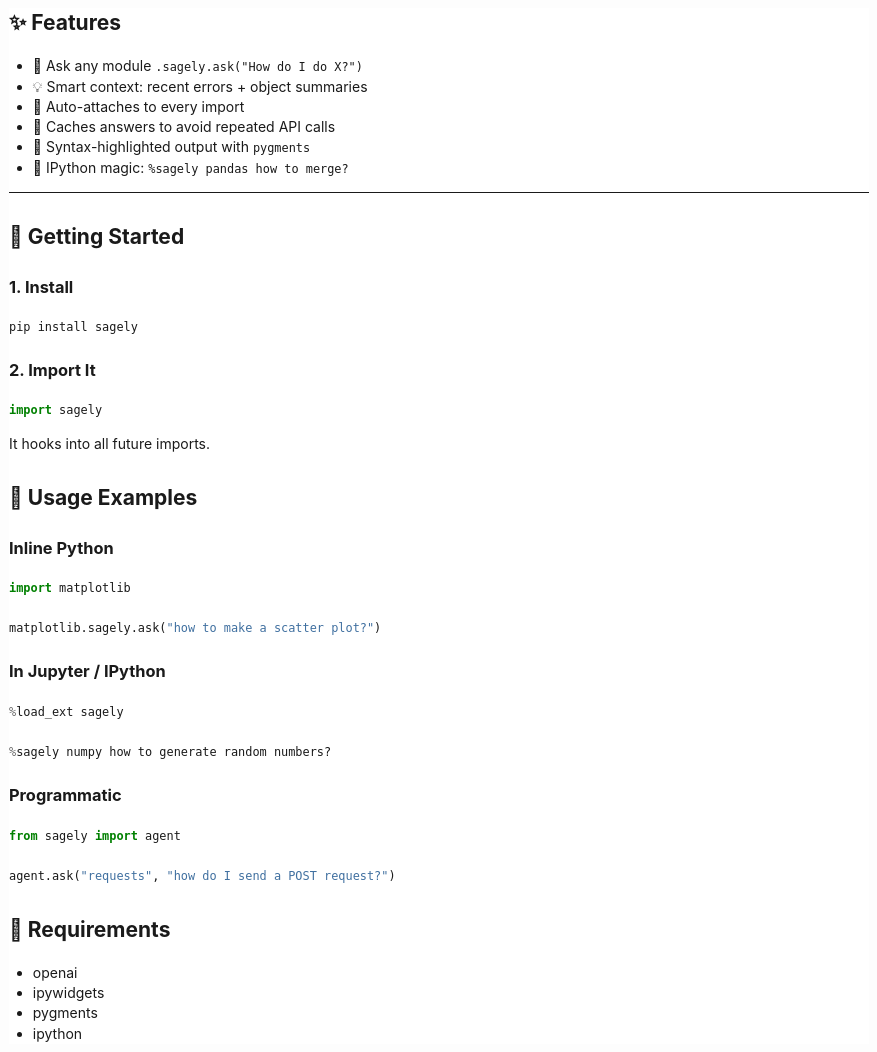 ## ✨ Features

- 💬 Ask any module `.sagely.ask("How do I do X?")`
- 💡 Smart context: recent errors + object summaries
- 🧩 Auto-attaches to every import
- 💾 Caches answers to avoid repeated API calls
- 🎨 Syntax-highlighted output with `pygments`
- 🧠 IPython magic: `%sagely pandas how to merge?`

---

## 🚀 Getting Started

### 1. Install

```bash
pip install sagely
```

### 2. Import It
```python
import sagely
```
It hooks into all future imports.

## 🧪 Usage Examples
### Inline Python
```python
import matplotlib

matplotlib.sagely.ask("how to make a scatter plot?")
```

### In Jupyter / IPython
```python
%load_ext sagely

%sagely numpy how to generate random numbers?
```

### Programmatic
```python
from sagely import agent

agent.ask("requests", "how do I send a POST request?")
```

## 🔧 Requirements
- openai
- ipywidgets
- pygments
- ipython
